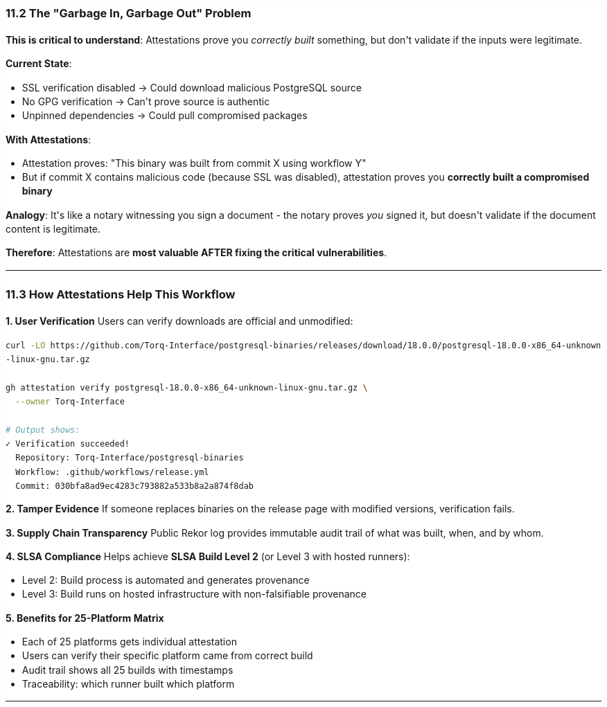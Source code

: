
### 11.2 The "Garbage In, Garbage Out" Problem

**This is critical to understand**: Attestations prove you *correctly built* something, but don't validate if the inputs were legitimate.

**Current State**:
- SSL verification disabled → Could download malicious PostgreSQL source
- No GPG verification → Can't prove source is authentic
- Unpinned dependencies → Could pull compromised packages

**With Attestations**:
- Attestation proves: "This binary was built from commit X using workflow Y"
- But if commit X contains malicious code (because SSL was disabled), attestation proves you **correctly built a compromised binary**

**Analogy**: It's like a notary witnessing you sign a document - the notary proves *you* signed it, but doesn't validate if the document content is legitimate.

**Therefore**: Attestations are **most valuable AFTER fixing the critical vulnerabilities**.

---

### 11.3 How Attestations Help This Workflow

**1. User Verification**
Users can verify downloads are official and unmodified:
```bash
curl -LO https://github.com/Torq-Interface/postgresql-binaries/releases/download/18.0.0/postgresql-18.0.0-x86_64-unknown-linux-gnu.tar.gz

gh attestation verify postgresql-18.0.0-x86_64-unknown-linux-gnu.tar.gz \
  --owner Torq-Interface

# Output shows:
✓ Verification succeeded!
  Repository: Torq-Interface/postgresql-binaries
  Workflow: .github/workflows/release.yml
  Commit: 030bfa8ad9ec4283c793882a533b8a2a874f8dab
```

**2. Tamper Evidence**
If someone replaces binaries on the release page with modified versions, verification fails.

**3. Supply Chain Transparency**
Public Rekor log provides immutable audit trail of what was built, when, and by whom.

**4. SLSA Compliance**
Helps achieve **SLSA Build Level 2** (or Level 3 with hosted runners):
- Level 2: Build process is automated and generates provenance
- Level 3: Build runs on hosted infrastructure with non-falsifiable provenance

**5. Benefits for 25-Platform Matrix**
- Each of 25 platforms gets individual attestation
- Users can verify their specific platform came from correct build
- Audit trail shows all 25 builds with timestamps
- Traceability: which runner built which platform

---